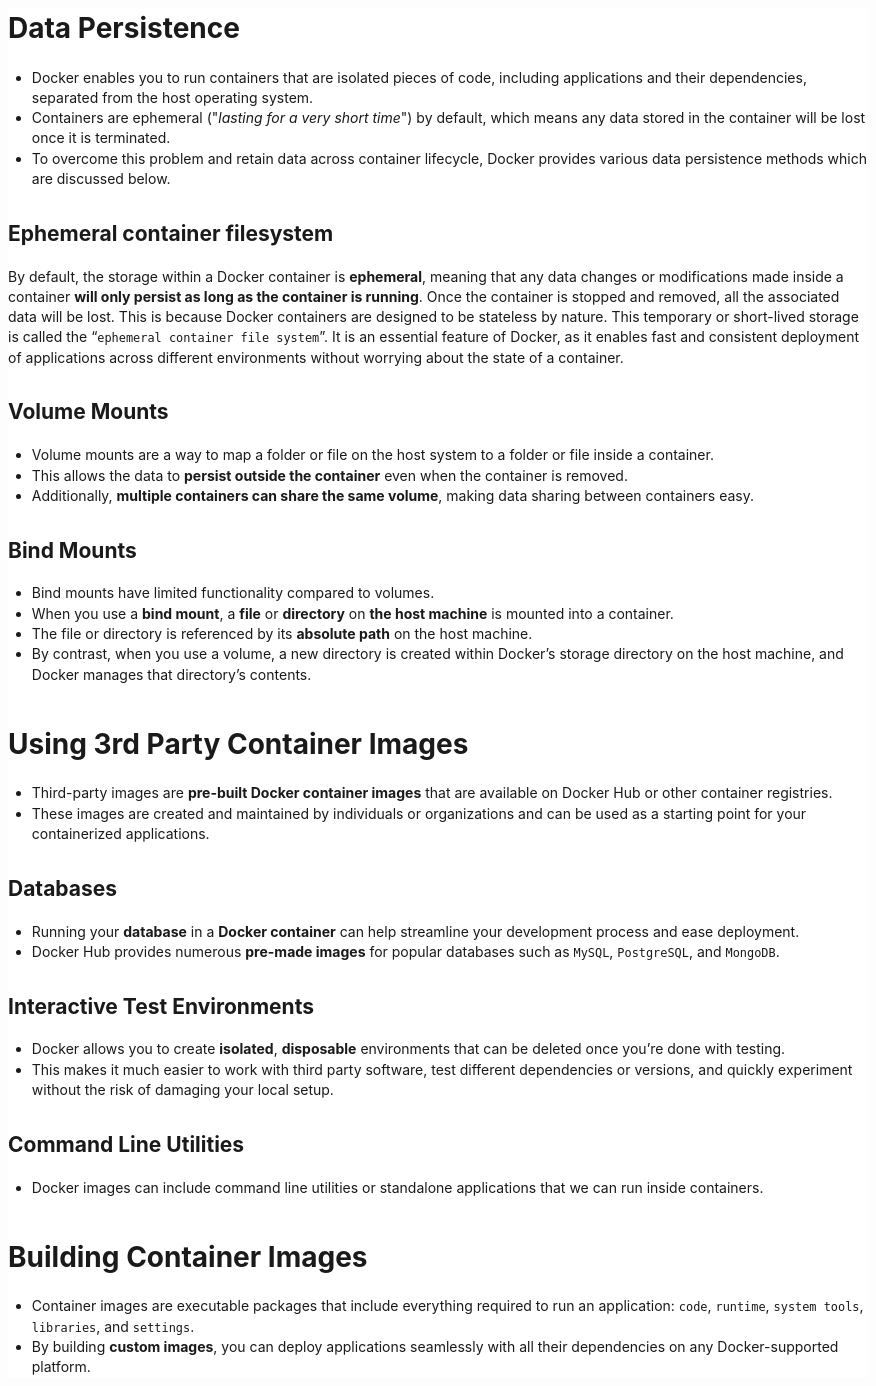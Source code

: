 # Data Persistence
* Docker enables you to run containers that are isolated pieces of code, including applications and their dependencies, separated from the host operating system. 
* Containers are ephemeral ("_lasting for a very short time_") by default, which means any data stored in the container will be lost once it is terminated. 
* To overcome this problem and retain data across container lifecycle, Docker provides various data persistence methods which are discussed below.
## Ephemeral container filesystem
By default, the storage within a Docker container is **ephemeral**, meaning that any data changes or modifications made inside a container **will only persist as long as the container is running**. Once the container is stopped and removed, all the associated data will be lost. This is because Docker containers are designed to be stateless by nature. This temporary or short-lived storage is called the “``ephemeral container file system``”. It is an essential feature of Docker, as it enables fast and consistent deployment of applications across different environments without worrying about the state of a container.
## Volume Mounts
* Volume mounts are a way to map a folder or file on the host system to a folder or file inside a container. 
* This allows the data to **persist outside the container** even when the container is removed. 
* Additionally, **multiple containers can share the same volume**, making data sharing between containers easy.
## Bind Mounts
* Bind mounts have limited functionality compared to volumes. 
* When you use a **bind mount**, a **file** or **directory** on **the host machine** is mounted into a container. 
* The file or directory is referenced by its **absolute path** on the host machine. 
* By contrast, when you use a volume, a new directory is created within Docker’s storage directory on the host machine, and Docker manages that directory’s contents.
# Using 3rd Party Container Images
* Third-party images are **pre-built Docker container images** that are available on Docker Hub or other container registries. 
* These images are created and maintained by individuals or organizations and can be used as a starting point for your containerized applications.
## Databases
* Running your **database** in a **Docker container** can help streamline your development process and ease deployment. 
* Docker Hub provides numerous **pre-made images** for popular databases such as ``MySQL``, ``PostgreSQL``, and ``MongoDB``.
## Interactive Test Environments
* Docker allows you to create **isolated**, **disposable** environments that can be deleted once you’re done with testing. 
* This makes it much easier to work with third party software, test different dependencies or versions, and quickly experiment without the risk of damaging your local setup.
## Command Line Utilities
* Docker images can include command line utilities or standalone applications that we can run inside containers.
# Building Container Images
* Container images are executable packages that include everything required to run an application: ``code``, ``runtime``, ``system tools``, ``libraries``, and ``settings``. 
* By building **custom images**, you can deploy applications seamlessly with all their dependencies on any Docker-supported platform. 